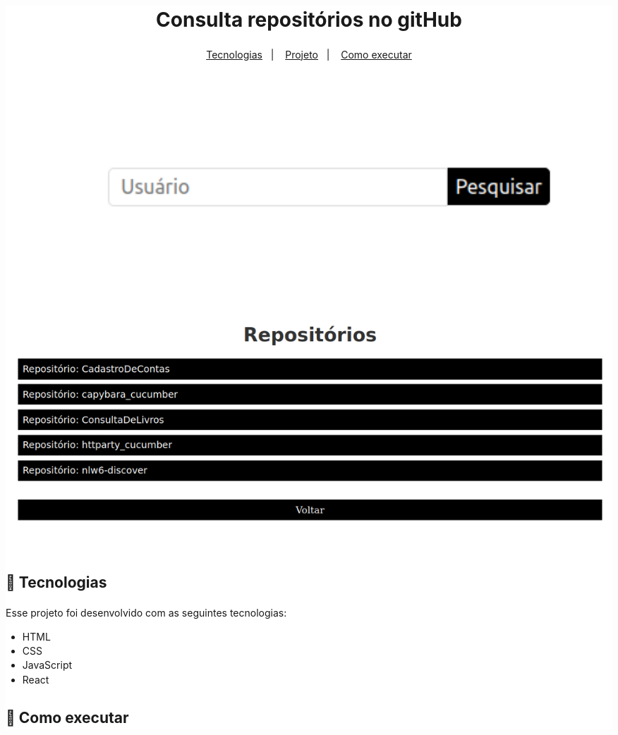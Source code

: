 <h1 align="center">
   Consulta repositórios no gitHub
</h1>

<p align="center">
  <a href="#-tecnologias">Tecnologias</a>&nbsp;&nbsp;&nbsp;|&nbsp;&nbsp;&nbsp;
  <a href="#-projeto">Projeto</a>&nbsp;&nbsp;&nbsp;|&nbsp;&nbsp;&nbsp;
  <a href="#-projeto">Como executar</a>
</p>

<p align="center">
  <img alt="Consulta Git" src="./public/ConsultaGit1.png" width="100%">
  <img alt="Consulta Git" src="./public/ConsultaGit2.png" width="100%">
</p>

## 🔧 Tecnologias 

Esse projeto foi desenvolvido com as seguintes tecnologias:

- HTML
- CSS
- JavaScript
- React


## 🚀 Como executar
